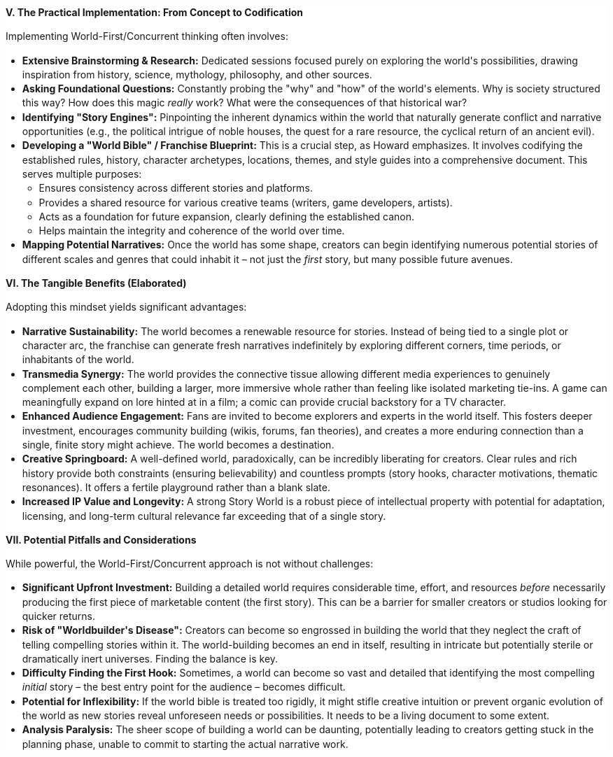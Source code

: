 **V. The Practical Implementation: From Concept to Codification**

Implementing World-First/Concurrent thinking often involves:

*   **Extensive Brainstorming & Research:** Dedicated sessions focused purely on exploring the world's possibilities, drawing inspiration from history, science, mythology, philosophy, and other sources.
*   **Asking Foundational Questions:** Constantly probing the "why" and "how" of the world's elements. Why is society structured this way? How does this magic *really* work? What were the consequences of that historical war?
*   **Identifying "Story Engines":** Pinpointing the inherent dynamics within the world that naturally generate conflict and narrative opportunities (e.g., the political intrigue of noble houses, the quest for a rare resource, the cyclical return of an ancient evil).
*   **Developing a "World Bible" / Franchise Blueprint:** This is a crucial step, as Howard emphasizes. It involves codifying the established rules, history, character archetypes, locations, themes, and style guides into a comprehensive document. This serves multiple purposes:
    *   Ensures consistency across different stories and platforms.
    *   Provides a shared resource for various creative teams (writers, game developers, artists).
    *   Acts as a foundation for future expansion, clearly defining the established canon.
    *   Helps maintain the integrity and coherence of the world over time.
*   **Mapping Potential Narratives:** Once the world has some shape, creators can begin identifying numerous potential stories of different scales and genres that could inhabit it – not just the *first* story, but many possible future avenues.

**VI. The Tangible Benefits (Elaborated)**

Adopting this mindset yields significant advantages:

*   **Narrative Sustainability:** The world becomes a renewable resource for stories. Instead of being tied to a single plot or character arc, the franchise can generate fresh narratives indefinitely by exploring different corners, time periods, or inhabitants of the world.
*   **Transmedia Synergy:** The world provides the connective tissue allowing different media experiences to genuinely complement each other, building a larger, more immersive whole rather than feeling like isolated marketing tie-ins. A game can meaningfully expand on lore hinted at in a film; a comic can provide crucial backstory for a TV character.
*   **Enhanced Audience Engagement:** Fans are invited to become explorers and experts in the world itself. This fosters deeper investment, encourages community building (wikis, forums, fan theories), and creates a more enduring connection than a single, finite story might achieve. The world becomes a destination.
*   **Creative Springboard:** A well-defined world, paradoxically, can be incredibly liberating for creators. Clear rules and rich history provide both constraints (ensuring believability) and countless prompts (story hooks, character motivations, thematic resonances). It offers a fertile playground rather than a blank slate.
*   **Increased IP Value and Longevity:** A strong Story World is a robust piece of intellectual property with potential for adaptation, licensing, and long-term cultural relevance far exceeding that of a single story.

**VII. Potential Pitfalls and Considerations**

While powerful, the World-First/Concurrent approach is not without challenges:

*   **Significant Upfront Investment:** Building a detailed world requires considerable time, effort, and resources *before* necessarily producing the first piece of marketable content (the first story). This can be a barrier for smaller creators or studios looking for quicker returns.
*   **Risk of "Worldbuilder's Disease":** Creators can become so engrossed in building the world that they neglect the craft of telling compelling stories within it. The world-building becomes an end in itself, resulting in intricate but potentially sterile or dramatically inert universes. Finding the balance is key.
*   **Difficulty Finding the First Hook:** Sometimes, a world can become so vast and detailed that identifying the most compelling *initial* story – the best entry point for the audience – becomes difficult.
*   **Potential for Inflexibility:** If the world bible is treated too rigidly, it might stifle creative intuition or prevent organic evolution of the world as new stories reveal unforeseen needs or possibilities. It needs to be a living document to some extent.
*   **Analysis Paralysis:** The sheer scope of building a world can be daunting, potentially leading to creators getting stuck in the planning phase, unable to commit to starting the actual narrative work.
